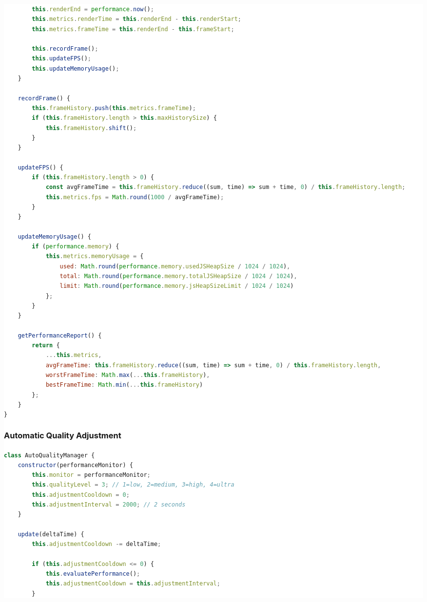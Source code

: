 ```javascript
        this.renderEnd = performance.now();
        this.metrics.renderTime = this.renderEnd - this.renderStart;
        this.metrics.frameTime = this.renderEnd - this.frameStart;
        
        this.recordFrame();
        this.updateFPS();
        this.updateMemoryUsage();
    }
    
    recordFrame() {
        this.frameHistory.push(this.metrics.frameTime);
        if (this.frameHistory.length > this.maxHistorySize) {
            this.frameHistory.shift();
        }
    }
    
    updateFPS() {
        if (this.frameHistory.length > 0) {
            const avgFrameTime = this.frameHistory.reduce((sum, time) => sum + time, 0) / this.frameHistory.length;
            this.metrics.fps = Math.round(1000 / avgFrameTime);
        }
    }
    
    updateMemoryUsage() {
        if (performance.memory) {
            this.metrics.memoryUsage = {
                used: Math.round(performance.memory.usedJSHeapSize / 1024 / 1024),
                total: Math.round(performance.memory.totalJSHeapSize / 1024 / 1024),
                limit: Math.round(performance.memory.jsHeapSizeLimit / 1024 / 1024)
            };
        }
    }
    
    getPerformanceReport() {
        return {
            ...this.metrics,
            avgFrameTime: this.frameHistory.reduce((sum, time) => sum + time, 0) / this.frameHistory.length,
            worstFrameTime: Math.max(...this.frameHistory),
            bestFrameTime: Math.min(...this.frameHistory)
        };
    }
}
```

### Automatic Quality Adjustment
```javascript
class AutoQualityManager {
    constructor(performanceMonitor) {
        this.monitor = performanceMonitor;
        this.qualityLevel = 3; // 1=low, 2=medium, 3=high, 4=ultra
        this.adjustmentCooldown = 0;
        this.adjustmentInterval = 2000; // 2 seconds
    }
    
    update(deltaTime) {
        this.adjustmentCooldown -= deltaTime;
        
        if (this.adjustmentCooldown <= 0) {
            this.evaluatePerformance();
            this.adjustmentCooldown = this.adjustmentInterval;
        }
```